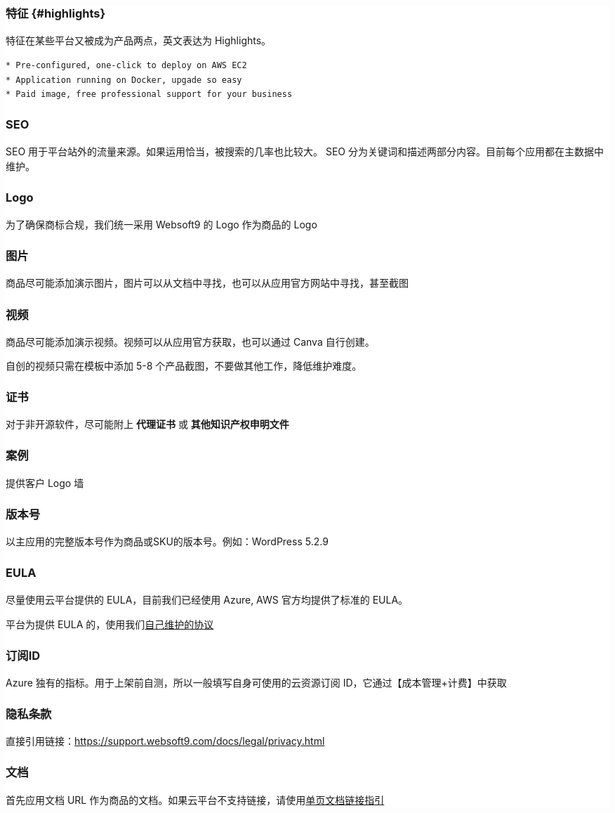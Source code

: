 ### 特征 {#highlights}

特征在某些平台又被成为产品两点，英文表达为 Highlights。

``` 
* Pre-configured, one-click to deploy on AWS EC2
* Application running on Docker, upgade so easy
* Paid image, free professional support for your business
```

### SEO

SEO 用于平台站外的流量来源。如果运用恰当，被搜索的几率也比较大。
SEO 分为关键词和描述两部分内容。目前每个应用都在主数据中维护。  

### Logo

为了确保商标合规，我们统一采用 Websoft9 的 Logo 作为商品的 Logo

### 图片

商品尽可能添加演示图片，图片可以从文档中寻找，也可以从应用官方网站中寻找，甚至截图

### 视频

商品尽可能添加演示视频。视频可以从应用官方获取，也可以通过 Canva 自行创建。

自创的视频只需在模板中添加 5-8 个产品截图，不要做其他工作，降低维护难度。  

### 证书

对于非开源软件，尽可能附上 **代理证书** 或 **其他知识产权申明文件**

### 案例

提供客户 Logo  墙

### 版本号

以主应用的完整版本号作为商品或SKU的版本号。例如：WordPress 5.2.9

### EULA

尽量使用云平台提供的 EULA，目前我们已经使用 Azure, AWS 官方均提供了标准的 EULA。  

平台为提供 EULA 的，使用我们[自己维护的协议](https://drive.weixin.qq.com/s?k=AEYAzAcRAA4tVvlzvP)

### 订阅ID

Azure 独有的指标。用于上架前自测，所以一般填写自身可使用的云资源订阅 ID，它通过【成本管理+计费】中获取

### 隐私条款

直接引用链接：https://support.websoft9.com/docs/legal/privacy.html

### 文档

首先应用文档 URL 作为商品的文档。如果云平台不支持链接，请使用[单页文档链接指引](https://drive.weixin.qq.com/s?k=AEYAzAcRAA4bVAxHKY)

